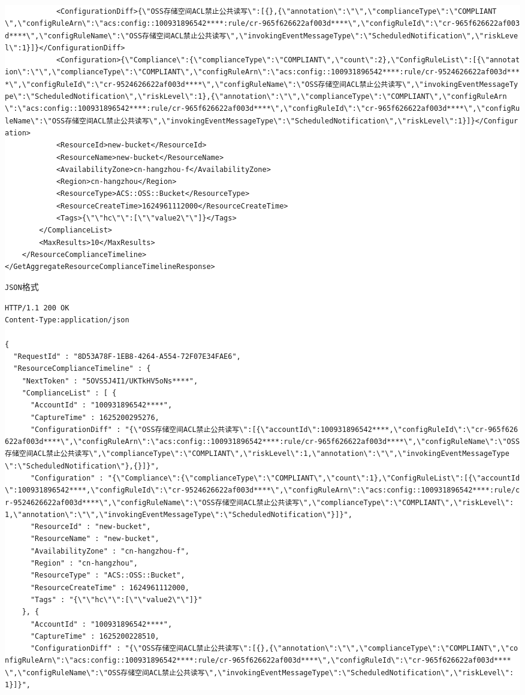 ```
			<ConfigurationDiff>{\"OSS存储空间ACL禁止公共读写\":[{},{\"annotation\":\"\",\"complianceType\":\"COMPLIANT\",\"configRuleArn\":\"acs:config::100931896542****:rule/cr-965f626622af003d****\",\"configRuleId\":\"cr-965f626622af003d****\",\"configRuleName\":\"OSS存储空间ACL禁止公共读写\",\"invokingEventMessageType\":\"ScheduledNotification\",\"riskLevel\":1}]}</ConfigurationDiff>
			<Configuration>{\"Compliance\":{\"complianceType\":\"COMPLIANT\",\"count\":2},\"ConfigRuleList\":[{\"annotation\":\"\",\"complianceType\":\"COMPLIANT\",\"configRuleArn\":\"acs:config::100931896542****:rule/cr-9524626622af003d****\",\"configRuleId\":\"cr-9524626622af003d****\",\"configRuleName\":\"OSS存储空间ACL禁止公共读写\",\"invokingEventMessageType\":\"ScheduledNotification\",\"riskLevel\":1},{\"annotation\":\"\",\"complianceType\":\"COMPLIANT\",\"configRuleArn\":\"acs:config::100931896542****:rule/cr-965f626622af003d****\",\"configRuleId\":\"cr-965f626622af003d****\",\"configRuleName\":\"OSS存储空间ACL禁止公共读写\",\"invokingEventMessageType\":\"ScheduledNotification\",\"riskLevel\":1}]}</Configuration>
			<ResourceId>new-bucket</ResourceId>
			<ResourceName>new-bucket</ResourceName>
			<AvailabilityZone>cn-hangzhou-f</AvailabilityZone>
			<Region>cn-hangzhou</Region>
			<ResourceType>ACS::OSS::Bucket</ResourceType>
			<ResourceCreateTime>1624961112000</ResourceCreateTime>
			<Tags>{\"\"hc\"\":[\"\"value2\"\"]}</Tags>
		</ComplianceList>
		<MaxResults>10</MaxResults>
	</ResourceComplianceTimeline>
</GetAggregateResourceComplianceTimelineResponse>
```

`JSON`格式

```
HTTP/1.1 200 OK
Content-Type:application/json

{
  "RequestId" : "8D53A78F-1EB8-4264-A554-72F07E34FAE6",
  "ResourceComplianceTimeline" : {
    "NextToken" : "5OVS5J4I1/UKTkHV5oNs****",
    "ComplianceList" : [ {
      "AccountId" : "100931896542****",
      "CaptureTime" : 1625200295276,
      "ConfigurationDiff" : "{\"OSS存储空间ACL禁止公共读写\":[{\"accountId\":100931896542****,\"configRuleId\":\"cr-965f626622af003d****\",\"configRuleArn\":\"acs:config::100931896542****:rule/cr-965f626622af003d****\",\"configRuleName\":\"OSS存储空间ACL禁止公共读写\",\"complianceType\":\"COMPLIANT\",\"riskLevel\":1,\"annotation\":\"\",\"invokingEventMessageType\":\"ScheduledNotification\"},{}]}",
      "Configuration" : "{\"Compliance\":{\"complianceType\":\"COMPLIANT\",\"count\":1},\"ConfigRuleList\":[{\"accountId\":100931896542****,\"configRuleId\":\"cr-9524626622af003d****\",\"configRuleArn\":\"acs:config::100931896542****:rule/cr-9524626622af003d****\",\"configRuleName\":\"OSS存储空间ACL禁止公共读写\",\"complianceType\":\"COMPLIANT\",\"riskLevel\":1,\"annotation\":\"\",\"invokingEventMessageType\":\"ScheduledNotification\"}]}",
      "ResourceId" : "new-bucket",
      "ResourceName" : "new-bucket",
      "AvailabilityZone" : "cn-hangzhou-f",
      "Region" : "cn-hangzhou",
      "ResourceType" : "ACS::OSS::Bucket",
      "ResourceCreateTime" : 1624961112000,
      "Tags" : "{\"\"hc\"\":[\"\"value2\"\"]}"
    }, {
      "AccountId" : "100931896542****",
      "CaptureTime" : 1625200228510,
      "ConfigurationDiff" : "{\"OSS存储空间ACL禁止公共读写\":[{},{\"annotation\":\"\",\"complianceType\":\"COMPLIANT\",\"configRuleArn\":\"acs:config::100931896542****:rule/cr-965f626622af003d****\",\"configRuleId\":\"cr-965f626622af003d****\",\"configRuleName\":\"OSS存储空间ACL禁止公共读写\",\"invokingEventMessageType\":\"ScheduledNotification\",\"riskLevel\":1}]}",
```
